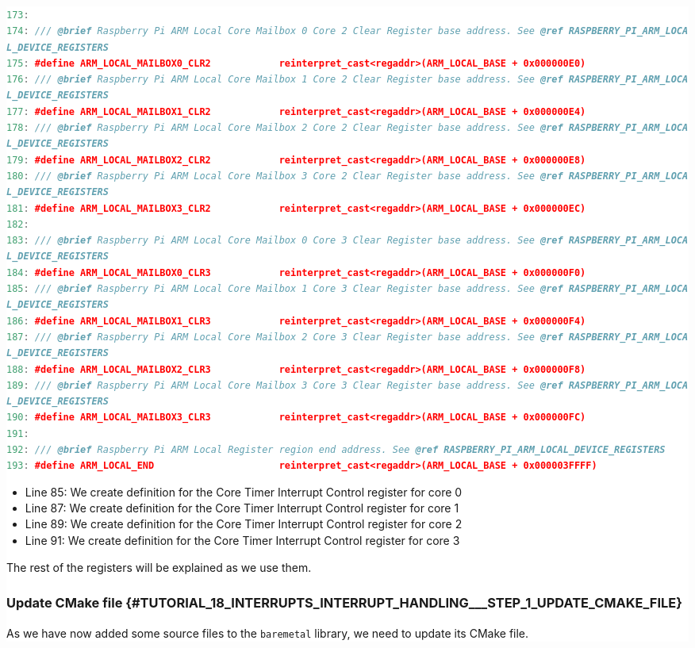 ```cpp
173:
174: /// @brief Raspberry Pi ARM Local Core Mailbox 0 Core 2 Clear Register base address. See @ref RASPBERRY_PI_ARM_LOCAL_DEVICE_REGISTERS
175: #define ARM_LOCAL_MAILBOX0_CLR2            reinterpret_cast<regaddr>(ARM_LOCAL_BASE + 0x000000E0)
176: /// @brief Raspberry Pi ARM Local Core Mailbox 1 Core 2 Clear Register base address. See @ref RASPBERRY_PI_ARM_LOCAL_DEVICE_REGISTERS
177: #define ARM_LOCAL_MAILBOX1_CLR2            reinterpret_cast<regaddr>(ARM_LOCAL_BASE + 0x000000E4)
178: /// @brief Raspberry Pi ARM Local Core Mailbox 2 Core 2 Clear Register base address. See @ref RASPBERRY_PI_ARM_LOCAL_DEVICE_REGISTERS
179: #define ARM_LOCAL_MAILBOX2_CLR2            reinterpret_cast<regaddr>(ARM_LOCAL_BASE + 0x000000E8)
180: /// @brief Raspberry Pi ARM Local Core Mailbox 3 Core 2 Clear Register base address. See @ref RASPBERRY_PI_ARM_LOCAL_DEVICE_REGISTERS
181: #define ARM_LOCAL_MAILBOX3_CLR2            reinterpret_cast<regaddr>(ARM_LOCAL_BASE + 0x000000EC)
182:
183: /// @brief Raspberry Pi ARM Local Core Mailbox 0 Core 3 Clear Register base address. See @ref RASPBERRY_PI_ARM_LOCAL_DEVICE_REGISTERS
184: #define ARM_LOCAL_MAILBOX0_CLR3            reinterpret_cast<regaddr>(ARM_LOCAL_BASE + 0x000000F0)
185: /// @brief Raspberry Pi ARM Local Core Mailbox 1 Core 3 Clear Register base address. See @ref RASPBERRY_PI_ARM_LOCAL_DEVICE_REGISTERS
186: #define ARM_LOCAL_MAILBOX1_CLR3            reinterpret_cast<regaddr>(ARM_LOCAL_BASE + 0x000000F4)
187: /// @brief Raspberry Pi ARM Local Core Mailbox 2 Core 3 Clear Register base address. See @ref RASPBERRY_PI_ARM_LOCAL_DEVICE_REGISTERS
188: #define ARM_LOCAL_MAILBOX2_CLR3            reinterpret_cast<regaddr>(ARM_LOCAL_BASE + 0x000000F8)
189: /// @brief Raspberry Pi ARM Local Core Mailbox 3 Core 3 Clear Register base address. See @ref RASPBERRY_PI_ARM_LOCAL_DEVICE_REGISTERS
190: #define ARM_LOCAL_MAILBOX3_CLR3            reinterpret_cast<regaddr>(ARM_LOCAL_BASE + 0x000000FC)
191:
192: /// @brief Raspberry Pi ARM Local Register region end address. See @ref RASPBERRY_PI_ARM_LOCAL_DEVICE_REGISTERS
193: #define ARM_LOCAL_END                      reinterpret_cast<regaddr>(ARM_LOCAL_BASE + 0x000003FFFF)
```

- Line 85: We create definition for the Core Timer Interrupt Control register for core 0
- Line 87: We create definition for the Core Timer Interrupt Control register for core 1
- Line 89: We create definition for the Core Timer Interrupt Control register for core 2
- Line 91: We create definition for the Core Timer Interrupt Control register for core 3

The rest of the registers will be explained as we use them.

### Update CMake file {#TUTORIAL_18_INTERRUPTS_INTERRUPT_HANDLING___STEP_1_UPDATE_CMAKE_FILE}

As we have now added some source files to the `baremetal` library, we need to update its CMake file.
